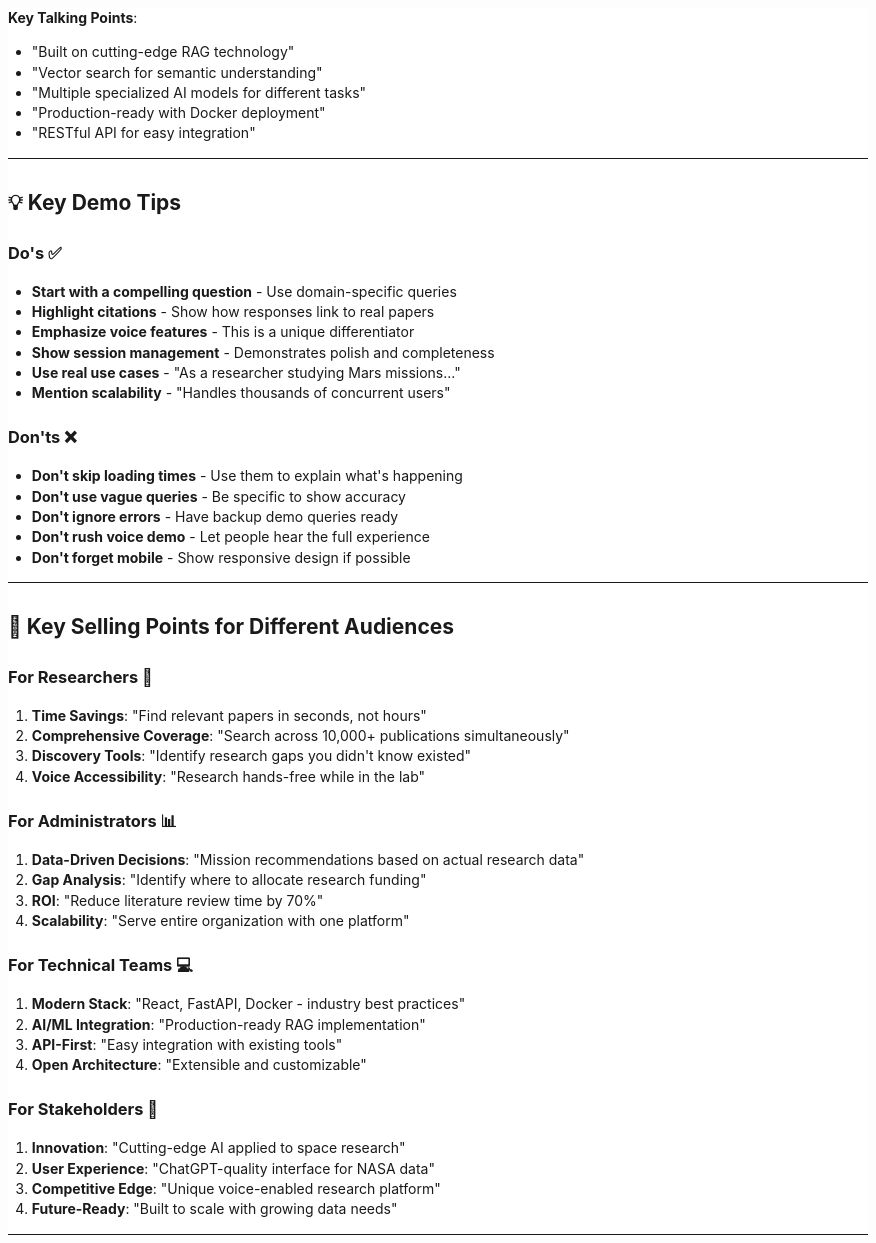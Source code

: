 **Key Talking Points**:
- "Built on cutting-edge RAG technology"
- "Vector search for semantic understanding"
- "Multiple specialized AI models for different tasks"
- "Production-ready with Docker deployment"
- "RESTful API for easy integration"

---

## 💡 Key Demo Tips

### Do's ✅
- **Start with a compelling question** - Use domain-specific queries
- **Highlight citations** - Show how responses link to real papers
- **Emphasize voice features** - This is a unique differentiator
- **Show session management** - Demonstrates polish and completeness
- **Use real use cases** - "As a researcher studying Mars missions..."
- **Mention scalability** - "Handles thousands of concurrent users"

### Don'ts ❌
- **Don't skip loading times** - Use them to explain what's happening
- **Don't use vague queries** - Be specific to show accuracy
- **Don't ignore errors** - Have backup demo queries ready
- **Don't rush voice demo** - Let people hear the full experience
- **Don't forget mobile** - Show responsive design if possible

---

## 🎯 Key Selling Points for Different Audiences

### For Researchers 🔬
1. **Time Savings**: "Find relevant papers in seconds, not hours"
2. **Comprehensive Coverage**: "Search across 10,000+ publications simultaneously"
3. **Discovery Tools**: "Identify research gaps you didn't know existed"
4. **Voice Accessibility**: "Research hands-free while in the lab"

### For Administrators 📊
1. **Data-Driven Decisions**: "Mission recommendations based on actual research data"
2. **Gap Analysis**: "Identify where to allocate research funding"
3. **ROI**: "Reduce literature review time by 70%"
4. **Scalability**: "Serve entire organization with one platform"

### For Technical Teams 💻
1. **Modern Stack**: "React, FastAPI, Docker - industry best practices"
2. **AI/ML Integration**: "Production-ready RAG implementation"
3. **API-First**: "Easy integration with existing tools"
4. **Open Architecture**: "Extensible and customizable"

### For Stakeholders 🚀
1. **Innovation**: "Cutting-edge AI applied to space research"
2. **User Experience**: "ChatGPT-quality interface for NASA data"
3. **Competitive Edge**: "Unique voice-enabled research platform"
4. **Future-Ready**: "Built to scale with growing data needs"

---